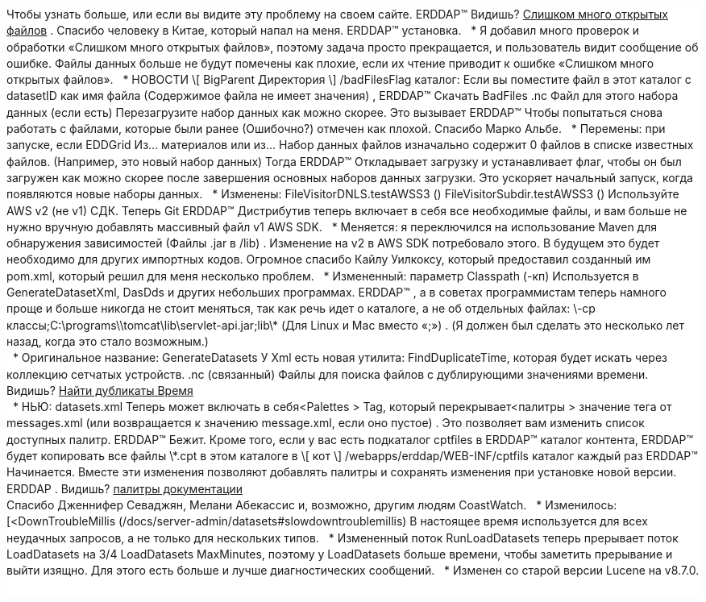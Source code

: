 Чтобы узнать больше, или если вы видите эту проблему на своем сайте. ERDDAP™ Видишь? [Слишком много открытых файлов](/docs/server-admin/additional-information#too-many-open-files) .
Спасибо человеку в Китае, который напал на меня. ERDDAP™ установка.
         
    * Я добавил много проверок и обработки «Слишком много открытых файлов», поэтому задача просто прекращается, и пользователь видит сообщение об ошибке. Файлы данных больше не будут помечены как плохие, если их чтение приводит к ошибке «Слишком много открытых файлов».
         
    * НОВОСТИ \\[ BigParent Директория \\] /badFilesFlag каталог:
Если вы поместите файл в этот каталог с datasetID как имя файла (Содержимое файла не имеет значения) , ERDDAP™ Скачать BadFiles .nc Файл для этого набора данных (если есть) Перезагрузите набор данных как можно скорее. Это вызывает ERDDAP™ Чтобы попытаться снова работать с файлами, которые были ранее (Ошибочно?) отмечен как плохой. Спасибо Марко Альбе.
         
    * Перемены: при запуске, если EDDGrid Из... материалов или из... Набор данных файлов изначально содержит 0 файлов в списке известных файлов. (Например, это новый набор данных) Тогда ERDDAP™ Откладывает загрузку и устанавливает флаг, чтобы он был загружен как можно скорее после завершения основных наборов данных загрузки. Это ускоряет начальный запуск, когда появляются новые наборы данных.
         
    * Изменены: FileVisitorDNLS.testAWSS3 () FileVisitorSubdir.testAWSS3 () Используйте AWS v2 (не v1) СДК. Теперь Git ERDDAP™ Дистрибутив теперь включает в себя все необходимые файлы, и вам больше не нужно вручную добавлять массивный файл v1 AWS SDK.
         
    * Меняется: я переключился на использование Maven для обнаружения зависимостей (Файлы .jar в /lib) . Изменение на v2 в AWS SDK потребовало этого. В будущем это будет необходимо для других импортных кодов. Огромное спасибо Кайлу Уилкоксу, который предоставил созданный им pom.xml, который решил для меня несколько проблем.
         
    * Измененный: параметр Classpath (-кп) Используется в GenerateDatasetXml, DasDds и других небольших программах. ERDDAP™ , а в советах программистам теперь намного проще и больше никогда не стоит меняться, так как речь идет о каталоге, а не об отдельных файлах:
\\-cp классы;C:\\programs\\\\tomcat\\lib\\servlet-api.jar;lib\\\*
         (Для Linux и Mac вместо «;») .
         (Я должен был сделать это несколько лет назад, когда это стало возможным.)   
         
    * Оригинальное название: GenerateDatasets У Xml есть новая утилита: FindDuplicateTime, которая будет искать через коллекцию сетчатых устройств. .nc   (связанный) Файлы для поиска файлов с дублирующими значениями времени. Видишь? [Найти дубликаты Время](/docs/server-admin/datasets#findduplicatetime)   
         
    * НЬЮ: datasets.xml Теперь может включать в себя&lt;Palettes &gt; Tag, который перекрывает&lt;палитры &gt; значение тега от messages.xml (или возвращается к значению message.xml, если оно пустое) . Это позволяет вам изменить список доступных палитр. ERDDAP™ Бежит. Кроме того, если у вас есть подкаталог cptfiles в ERDDAP™ каталог контента, ERDDAP™ будет копировать все файлы \\*.cpt в этом каталоге в \\[ кот \\] /webapps/erddap/WEB-INF/cptfils каталог каждый раз ERDDAP™ Начинается. Вместе эти изменения позволяют добавлять палитры и сохранять изменения при установке новой версии. ERDDAP . Видишь? [палитры документации](/docs/server-admin/datasets#palettes)   
Спасибо Дженнифер Севаджян, Мелани Абекассис и, возможно, другим людям CoastWatch.
         
    * Изменилось: [&lt;DownTroubleMillis (/docs/server-admin/datasets#slowdowntroublemillis) В настоящее время используется для всех неудачных запросов, а не только для нескольких типов.
         
    * Измененный поток RunLoadDatasets теперь прерывает поток LoadDatasets на 3/4 LoadDatasets MaxMinutes, поэтому у LoadDatasets больше времени, чтобы заметить прерывание и выйти изящно. Для этого есть больше и лучше диагностических сообщений.
         
    * Изменен со старой версии Lucene на v8.7.0.
         